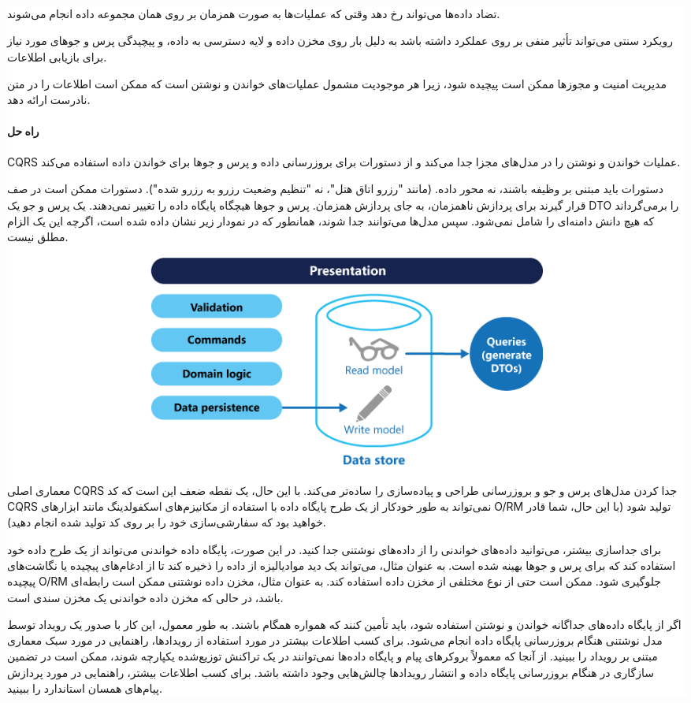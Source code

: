 تضاد داده‌ها می‌تواند رخ دهد وقتی که عملیات‌ها به صورت همزمان بر روی همان مجموعه داده انجام می‌شوند.

رویکرد سنتی می‌تواند تأثیر منفی بر روی عملکرد داشته باشد به دلیل بار روی مخزن داده و لایه دسترسی به داده، و پیچیدگی پرس و جوهای مورد نیاز برای بازیابی اطلاعات.

مدیریت امنیت و مجوزها ممکن است پیچیده شود، زیرا هر موجودیت مشمول عملیات‌های خواندن و نوشتن است که ممکن است اطلاعات را در متن نادرست ارائه دهد.

#### راه حل
CQRS عملیات خواندن و نوشتن را در مدل‌های مجزا جدا می‌کند و از دستورات برای بروزرسانی داده و پرس و جوها برای خواندن داده استفاده می‌کند.

دستورات باید مبتنی بر وظیفه باشند، نه محور داده. (مانند "رزرو اتاق هتل"، نه "تنظیم وضعیت رزرو به رزرو شده").
دستورات ممکن است در صف قرار گیرند برای پردازش ناهمزمان، به جای پردازش همزمان.
پرس و جوها هیچگاه پایگاه داده را تغییر نمی‌دهند. یک پرس و جو یک DTO را برمی‌گرداند که هیچ دانش دامنه‌ای را شامل نمی‌شود.
سپس مدل‌ها می‌توانند جدا شوند، همانطور که در نمودار زیر نشان داده شده است، اگرچه این یک الزام مطلق نیست.
<p align=center><img  width=500 src="./assets/cqrs2.png"  alt="."/></p>

معماری اصلی CQRS جدا کردن مدل‌های پرس و جو و بروزرسانی طراحی و پیاده‌سازی را ساده‌تر می‌کند. با این حال، یک نقطه ضعف این است که کد CQRS نمی‌تواند به طور خودکار از یک طرح پایگاه داده با استفاده از مکانیزم‌های اسکفولدینگ مانند ابزارهای O/RM تولید شود (با این حال، شما قادر خواهید بود که سفارشی‌سازی خود را بر روی کد تولید شده انجام دهید).

برای جداسازی بیشتر، می‌توانید داده‌های خواندنی را از داده‌های نوشتنی جدا کنید. در این صورت، پایگاه داده خواندنی می‌تواند از یک طرح داده خود استفاده کند که برای پرس و جوها بهینه شده است. به عنوان مثال، می‌تواند یک دید موادیالیزه از داده را ذخیره کند تا از ادغام‌های پیچیده یا نگاشت‌های پیچیده O/RM جلوگیری شود. ممکن است حتی از نوع مختلفی از مخزن داده استفاده کند. به عنوان مثال، مخزن داده نوشتنی ممکن است رابطه‌ای باشد، در حالی که مخزن داده خواندنی یک مخزن سندی است.

اگر از پایگاه داده‌های جداگانه خواندن و نوشتن استفاده شود، باید تأمین کنند که همواره همگام باشند. به طور معمول، این کار با صدور یک رویداد توسط مدل نوشتنی هنگام بروزرسانی پایگاه داده انجام می‌شود. برای کسب اطلاعات بیشتر در مورد استفاده از رویدادها، راهنمایی در مورد سبک معماری مبتنی بر رویداد را ببینید. از آنجا که معمولاً بروکرهای پیام و پایگاه داده‌ها نمی‌توانند در یک تراکنش توزیع‌شده یکپارچه شوند، ممکن است در تضمین سازگاری در هنگام بروزرسانی پایگاه داده و انتشار رویدادها چالش‌هایی وجود داشته باشد. برای کسب اطلاعات بیشتر، راهنمایی در مورد پردازش پیام‌های همسان استاندارد را ببینید.
